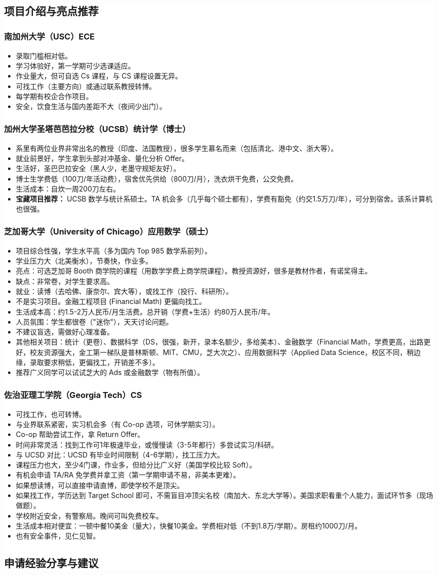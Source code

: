 ## **项目介绍与亮点推荐**

### **南加州大学（USC）ECE**

- 录取门槛相对低。
- 学习体验好，第一学期可少选课适应。
- 作业量大，但可自选 Cs 课程，与 CS 课程设置无异。
- 可找工作（主要方向）或通过联系教授转博。
- 每学期有校企合作项目。
- 安全，饮食生活与国内差距不大（夜间少出门）。

### **加州大学圣塔芭芭拉分校（UCSB）统计学（博士）**

- 系里有两位业界非常出名的教授（印度、法国教授），很多学生慕名而来（包括清北、港中文、浙大等）。
- 就业前景好，学生拿到头部对冲基金、量化分析 Offer。
- 生活好，圣巴巴拉安全（黑人少，老墨守规矩友好）。
- 博士生学费低（100刀/年活动费），宿舍优先供给（800刀/月），洗衣烘干免费，公交免费。
- 生活成本：自炊一周200刀左右。
- **宝藏项目推荐：**  UCSB 数学与统计系硕士。TA 机会多（几乎每个硕士都有），学费有豁免（约交1.5万刀/年），可分到宿舍。该系计算机也很强。

### **芝加哥大学（University of Chicago）应用数学（硕士）**

- 项目综合性强，学生水平高（多为国内 Top 985 数学系前列）。
- 学业压力大（北美衡水），节奏快，作业多。
- 亮点：可选芝加哥 Booth 商学院的课程（用数学学费上商学院课程）。教授资源好，很多是教材作者，有诺奖得主。
- 缺点：非常卷，对学生要求高。
- 就业：读博（去哈佛、康奈尔、宾大等），或找工作（投行、科研所）。
- 不是实习项目。金融工程项目 (Financial Math) 更偏向找工。
- 生活成本高：约1.5-2万人民币/月生活费。总开销（学费+生活）约80万人民币/年。
- 人员氛围：学生都很卷（"迷你"），天天讨论问题。
- 不建议盲选，需做好心理准备。
- 其他相关项目：统计（更卷）、数据科学（DS，很强，新开，录本名额少，多给美本）、金融数学（Financial Math，学费更高，出路更好，校友资源强大，金工第一梯队是普林斯顿、MIT、CMU，芝大次之）、应用数据科学（Applied Data Science，校区不同，稍边缘，录取要求稍低，更偏找工，开销差不多）。
- 推荐广义同学可以试试芝大的 Ads 或金融数学（物有所值）。

### **佐治亚理工学院（Georgia Tech）CS**

- 可找工作，也可转博。
- 与业界联系紧密，实习机会多（有 Co-op 选项，可休学期实习）。
- Co-op 帮助尝试工作，拿 Return Offer。
- 时间非常灵活：找到工作可1年极速毕业，或慢慢读（3-5年都行）多尝试实习/科研。
- 与 UCSD 对比：UCSD 有毕业时间限制（4-6学期），找工压力大。
- 课程压力也大，至少4门课，作业多，但给分比广义好（美国学校比较 Soft）。
- 有机会申请 TA/RA 免学费并拿工资（第一学期申请不易，非美本更难）。
- 如果想读博，可以直接申请直博，即使学校不是顶尖。
- 如果找工作，学历达到 Target School 即可，不需盲目冲顶尖名校（南加大、东北大学等）。美国求职看重个人能力，面试环节多（现场做题）。
- 学校附近安全，有警察局。晚间可叫免费校车。
- 生活成本相对便宜：一顿中餐10美金（量大），快餐10美金。学费相对低（不到1.8万/学期）。房租约1000刀/月。
- 也有安全事件，见仁见智。

## **申请经验分享与建议**
